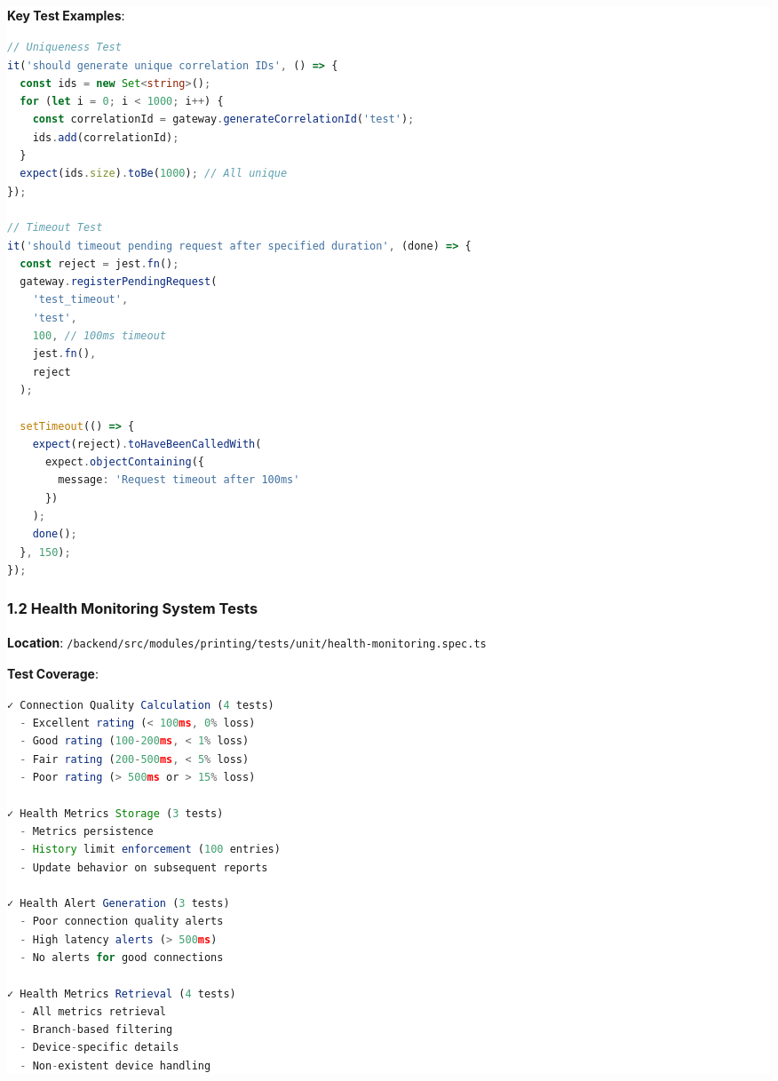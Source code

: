 ```typescript
```

**Key Test Examples**:

```typescript
// Uniqueness Test
it('should generate unique correlation IDs', () => {
  const ids = new Set<string>();
  for (let i = 0; i < 1000; i++) {
    const correlationId = gateway.generateCorrelationId('test');
    ids.add(correlationId);
  }
  expect(ids.size).toBe(1000); // All unique
});

// Timeout Test
it('should timeout pending request after specified duration', (done) => {
  const reject = jest.fn();
  gateway.registerPendingRequest(
    'test_timeout',
    'test',
    100, // 100ms timeout
    jest.fn(),
    reject
  );

  setTimeout(() => {
    expect(reject).toHaveBeenCalledWith(
      expect.objectContaining({
        message: 'Request timeout after 100ms'
      })
    );
    done();
  }, 150);
});
```

### 1.2 Health Monitoring System Tests

**Location**: `/backend/src/modules/printing/tests/unit/health-monitoring.spec.ts`

**Test Coverage**:
```typescript
✓ Connection Quality Calculation (4 tests)
  - Excellent rating (< 100ms, 0% loss)
  - Good rating (100-200ms, < 1% loss)
  - Fair rating (200-500ms, < 5% loss)
  - Poor rating (> 500ms or > 15% loss)

✓ Health Metrics Storage (3 tests)
  - Metrics persistence
  - History limit enforcement (100 entries)
  - Update behavior on subsequent reports

✓ Health Alert Generation (3 tests)
  - Poor connection quality alerts
  - High latency alerts (> 500ms)
  - No alerts for good connections

✓ Health Metrics Retrieval (4 tests)
  - All metrics retrieval
  - Branch-based filtering
  - Device-specific details
  - Non-existent device handling

```